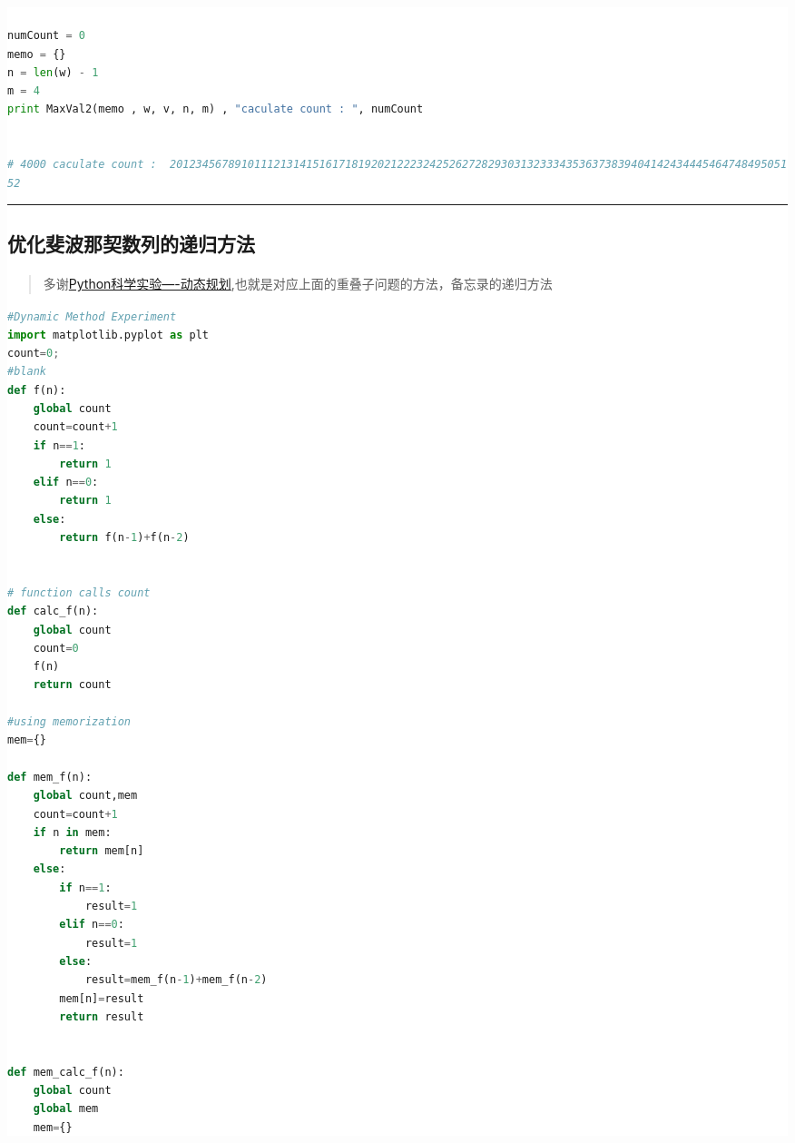 ```python

numCount = 0  
memo = {} 
n = len(w) - 1
m = 4
print MaxVal2(memo , w, v, n, m) , "caculate count : ", numCount  


# 4000 caculate count :  2012345678910111213141516171819202122232425262728293031323334353637383940414243444546474849505152
```

------

## 优化斐波那契数列的递归方法

> 多谢[Python科学实验—-动态规划](http://www.bubuko.com/infodetail_150032.html),也就是对应上面的重叠子问题的方法，备忘录的递归方法

```python
#Dynamic Method Experiment
import matplotlib.pyplot as plt
count=0;
#blank
def f(n):
    global count
    count=count+1
    if n==1:
        return 1
    elif n==0:
        return 1
    else:
        return f(n-1)+f(n-2)


# function calls count
def calc_f(n):
    global count
    count=0
    f(n)
    return count

#using memorization
mem={}

def mem_f(n):
    global count,mem
    count=count+1
    if n in mem:
        return mem[n]
    else:
        if n==1:
            result=1
        elif n==0:
            result=1
        else:
            result=mem_f(n-1)+mem_f(n-2)
        mem[n]=result
        return result


def mem_calc_f(n):
    global count
    global mem
    mem={}
```